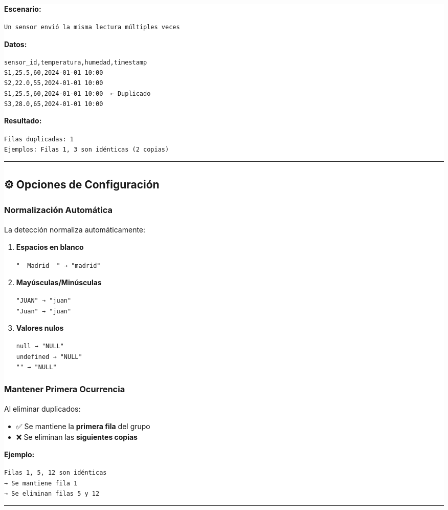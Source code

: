 **Escenario:**
```
Un sensor envió la misma lectura múltiples veces
```

**Datos:**
```csv
sensor_id,temperatura,humedad,timestamp
S1,25.5,60,2024-01-01 10:00
S2,22.0,55,2024-01-01 10:00
S1,25.5,60,2024-01-01 10:00  ← Duplicado
S3,28.0,65,2024-01-01 10:00
```

**Resultado:**
```
Filas duplicadas: 1
Ejemplos: Filas 1, 3 son idénticas (2 copias)
```

---

## ⚙️ Opciones de Configuración

### Normalización Automática

La detección normaliza automáticamente:

1. **Espacios en blanco**
   ```
   "  Madrid  " → "madrid"
   ```

2. **Mayúsculas/Minúsculas**
   ```
   "JUAN" → "juan"
   "Juan" → "juan"
   ```

3. **Valores nulos**
   ```
   null → "NULL"
   undefined → "NULL"
   "" → "NULL"
   ```

### Mantener Primera Ocurrencia

Al eliminar duplicados:
- ✅ Se mantiene la **primera fila** del grupo
- ❌ Se eliminan las **siguientes copias**

**Ejemplo:**
```
Filas 1, 5, 12 son idénticas
→ Se mantiene fila 1
→ Se eliminan filas 5 y 12
```

---